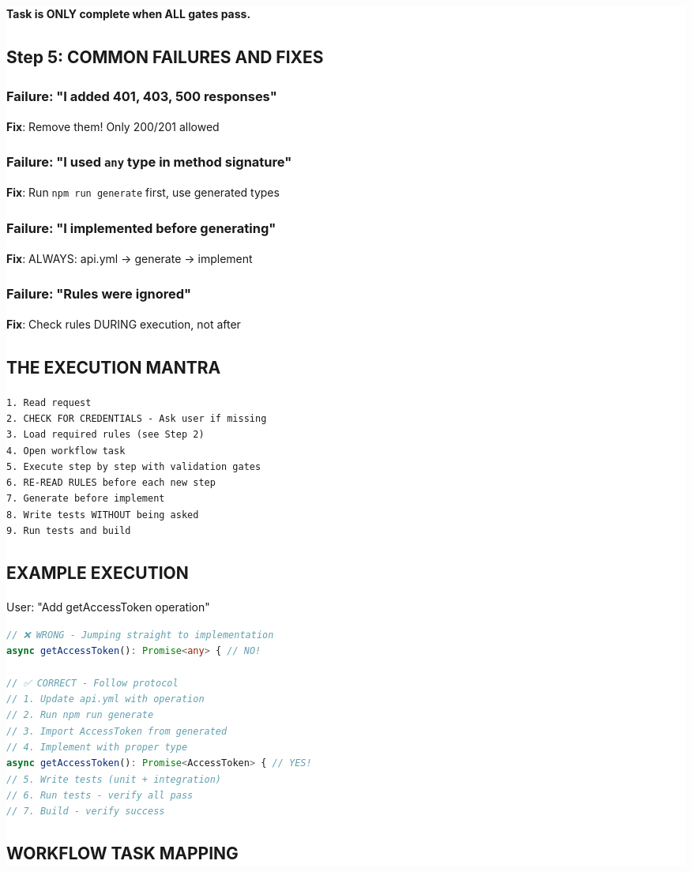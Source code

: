 **Task is ONLY complete when ALL gates pass.**

## Step 5: COMMON FAILURES AND FIXES

### Failure: "I added 401, 403, 500 responses"
**Fix**: Remove them! Only 200/201 allowed

### Failure: "I used `any` type in method signature"
**Fix**: Run `npm run generate` first, use generated types

### Failure: "I implemented before generating"
**Fix**: ALWAYS: api.yml → generate → implement

### Failure: "Rules were ignored"
**Fix**: Check rules DURING execution, not after

## THE EXECUTION MANTRA

```
1. Read request
2. CHECK FOR CREDENTIALS - Ask user if missing
3. Load required rules (see Step 2)
4. Open workflow task
5. Execute step by step with validation gates
6. RE-READ RULES before each new step
7. Generate before implement
8. Write tests WITHOUT being asked
9. Run tests and build
```

## EXAMPLE EXECUTION

User: "Add getAccessToken operation"

```typescript
// ❌ WRONG - Jumping straight to implementation
async getAccessToken(): Promise<any> { // NO!

// ✅ CORRECT - Follow protocol
// 1. Update api.yml with operation
// 2. Run npm run generate
// 3. Import AccessToken from generated
// 4. Implement with proper type
async getAccessToken(): Promise<AccessToken> { // YES!
// 5. Write tests (unit + integration)
// 6. Run tests - verify all pass
// 7. Build - verify success
```

## WORKFLOW TASK MAPPING
